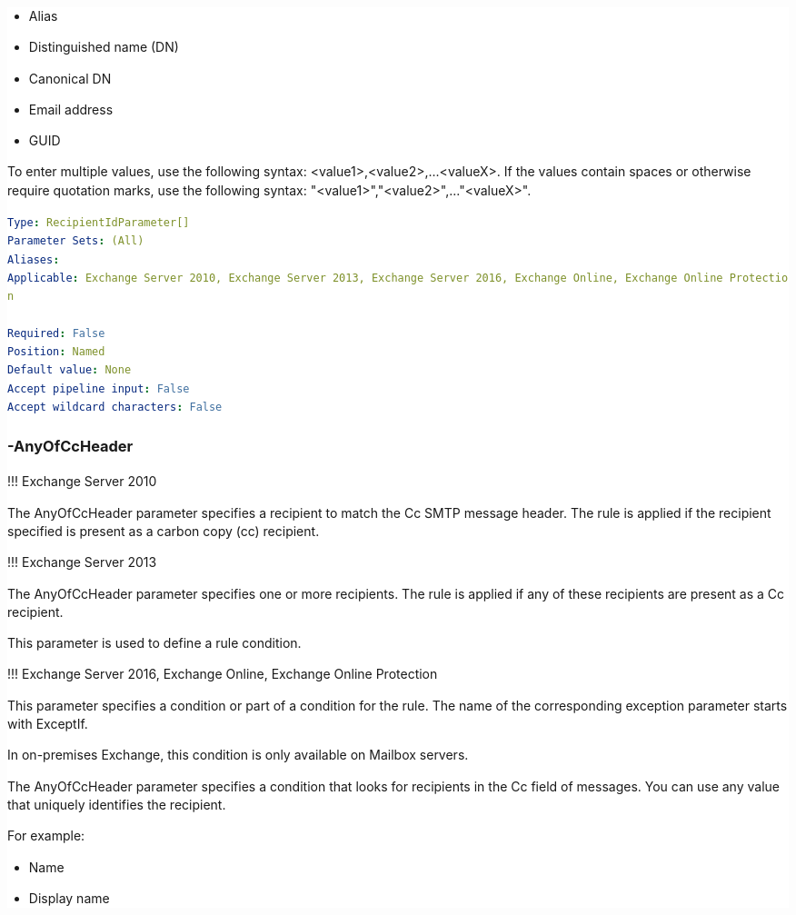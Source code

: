 - Alias

- Distinguished name (DN)

- Canonical DN

- Email address

- GUID

To enter multiple values, use the following syntax: \<value1\>,\<value2\>,...\<valueX\>. If the values contain spaces or otherwise require quotation marks, use the following syntax: "\<value1\>","\<value2\>",..."\<valueX\>".



```yaml
Type: RecipientIdParameter[]
Parameter Sets: (All)
Aliases:
Applicable: Exchange Server 2010, Exchange Server 2013, Exchange Server 2016, Exchange Online, Exchange Online Protection

Required: False
Position: Named
Default value: None
Accept pipeline input: False
Accept wildcard characters: False
```

### -AnyOfCcHeader
!!! Exchange Server 2010

The AnyOfCcHeader parameter specifies a recipient to match the Cc SMTP message header. The rule is applied if the recipient specified is present as a carbon copy (cc) recipient.



!!! Exchange Server 2013

The AnyOfCcHeader parameter specifies one or more recipients. The rule is applied if any of these recipients are present as a Cc recipient.

This parameter is used to define a rule condition.



!!! Exchange Server 2016, Exchange Online, Exchange Online Protection

This parameter specifies a condition or part of a condition for the rule. The name of the corresponding exception parameter starts with ExceptIf.

In on-premises Exchange, this condition is only available on Mailbox servers.

The AnyOfCcHeader parameter specifies a condition that looks for recipients in the Cc field of messages. You can use any value that uniquely identifies the recipient.

For example:

- Name

- Display name
